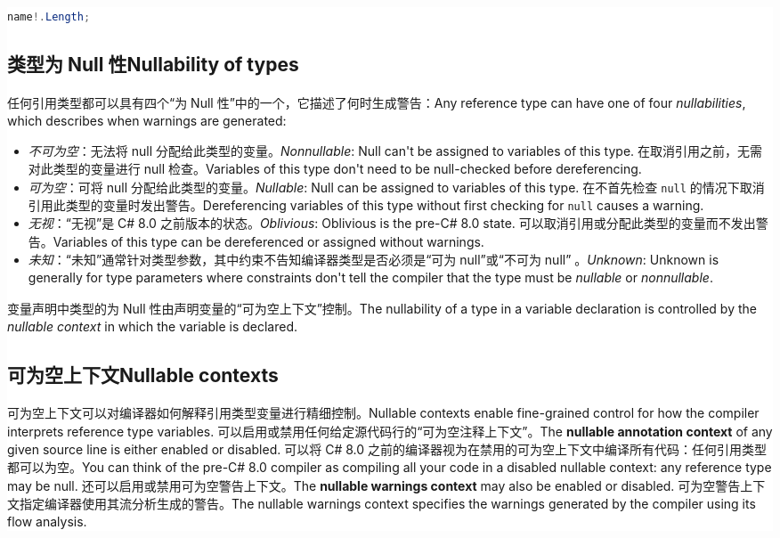 ```csharp
name!.Length;
```

## <a name="nullability-of-types"></a><span data-ttu-id="0b77b-138">类型为 Null 性</span><span class="sxs-lookup"><span data-stu-id="0b77b-138">Nullability of types</span></span>

<span data-ttu-id="0b77b-139">任何引用类型都可以具有四个“为 Null 性”中的一个，它描述了何时生成警告：</span><span class="sxs-lookup"><span data-stu-id="0b77b-139">Any reference type can have one of four *nullabilities*, which describes when warnings are generated:</span></span>

- <span data-ttu-id="0b77b-140">*不可为空*：无法将 null 分配给此类型的变量。</span><span class="sxs-lookup"><span data-stu-id="0b77b-140">*Nonnullable*: Null can't be assigned to variables of this type.</span></span> <span data-ttu-id="0b77b-141">在取消引用之前，无需对此类型的变量进行 null 检查。</span><span class="sxs-lookup"><span data-stu-id="0b77b-141">Variables of this type don't need to be null-checked before dereferencing.</span></span>
- <span data-ttu-id="0b77b-142">*可为空*：可将 null 分配给此类型的变量。</span><span class="sxs-lookup"><span data-stu-id="0b77b-142">*Nullable*: Null can be assigned to variables of this type.</span></span> <span data-ttu-id="0b77b-143">在不首先检查 `null` 的情况下取消引用此类型的变量时发出警告。</span><span class="sxs-lookup"><span data-stu-id="0b77b-143">Dereferencing variables of this type without first checking for `null` causes a warning.</span></span>
- <span data-ttu-id="0b77b-144">*无视*：“无视”是 C# 8.0 之前版本的状态。</span><span class="sxs-lookup"><span data-stu-id="0b77b-144">*Oblivious*: Oblivious is the pre-C# 8.0 state.</span></span> <span data-ttu-id="0b77b-145">可以取消引用或分配此类型的变量而不发出警告。</span><span class="sxs-lookup"><span data-stu-id="0b77b-145">Variables of this type can be dereferenced or assigned without warnings.</span></span>
- <span data-ttu-id="0b77b-146">*未知*：“未知”通常针对类型参数，其中约束不告知编译器类型是否必须是“可为 null”或“不可为 null” 。</span><span class="sxs-lookup"><span data-stu-id="0b77b-146">*Unknown*: Unknown is generally for type parameters where constraints don't tell the compiler that the type must be *nullable* or *nonnullable*.</span></span>

<span data-ttu-id="0b77b-147">变量声明中类型的为 Null 性由声明变量的“可为空上下文”控制。</span><span class="sxs-lookup"><span data-stu-id="0b77b-147">The nullability of a type in a variable declaration is controlled by the *nullable context* in which the variable is declared.</span></span>

## <a name="nullable-contexts"></a><span data-ttu-id="0b77b-148">可为空上下文</span><span class="sxs-lookup"><span data-stu-id="0b77b-148">Nullable contexts</span></span>

<span data-ttu-id="0b77b-149">可为空上下文可以对编译器如何解释引用类型变量进行精细控制。</span><span class="sxs-lookup"><span data-stu-id="0b77b-149">Nullable contexts enable fine-grained control for how the compiler interprets reference type variables.</span></span> <span data-ttu-id="0b77b-150">可以启用或禁用任何给定源代码行的“可为空注释上下文”。</span><span class="sxs-lookup"><span data-stu-id="0b77b-150">The **nullable annotation context** of any given source line is either enabled or disabled.</span></span> <span data-ttu-id="0b77b-151">可以将 C# 8.0 之前的编译器视为在禁用的可为空上下文中编译所有代码：任何引用类型都可以为空。</span><span class="sxs-lookup"><span data-stu-id="0b77b-151">You can think of the pre-C# 8.0 compiler as compiling all your code in a disabled nullable context: any reference type may be null.</span></span> <span data-ttu-id="0b77b-152">还可以启用或禁用可为空警告上下文。</span><span class="sxs-lookup"><span data-stu-id="0b77b-152">The **nullable warnings context** may also be enabled or disabled.</span></span> <span data-ttu-id="0b77b-153">可为空警告上下文指定编译器使用其流分析生成的警告。</span><span class="sxs-lookup"><span data-stu-id="0b77b-153">The nullable warnings context specifies the warnings generated by the compiler using its flow analysis.</span></span>
